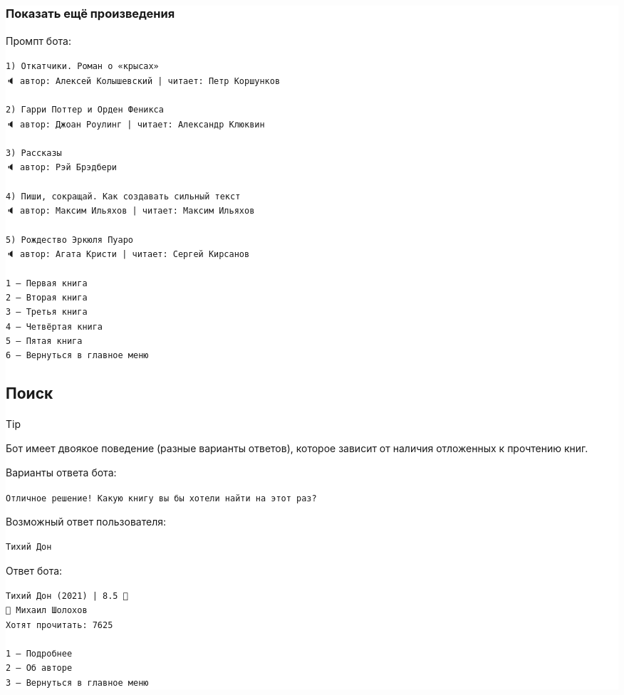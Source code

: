 ### Показать ещё произведения

Промпт бота:

```
1) Откатчики. Роман о «крысах» 
🔈 автор: Алексей Колышевский | читает: Петр Коршунков

2) Гарри Поттер и Орден Феникса 
🔈 автор: Джоан Роулинг | читает: Александр Клюквин

3) Рассказы 
🔈 автор: Рэй Брэдбери 

4) Пиши, сокращай. Как создавать сильный текст 
🔈 автор: Максим Ильяхов | читает: Максим Ильяхов

5) Рождество Эркюля Пуаро 
🔈 автор: Агата Кристи | читает: Сергей Кирсанов

1 — Первая книга
2 — Вторая книга
3 — Третья книга
4 — Четвёртая книга
5 — Пятая книга
6 — Вернуться в главное меню
```

## Поиск

> [!TIP] 
> Бот имеет двоякое поведение (разные варианты ответов), которое зависит от наличия отложенных к прочтению книг.

Варианты ответа бота:

```
Отличное решение! Какую книгу вы бы хотели найти на этот раз?
```

Возможный ответ пользователя:

```
Тихий Дон
```

Ответ бота:

```
Тихий Дон (2021) | 8.5 🌟
📖 Михаил Шолохов
Хотят прочитать: 7625

1 — Подробнее
2 — Об авторе
3 — Вернуться в главное меню
```
